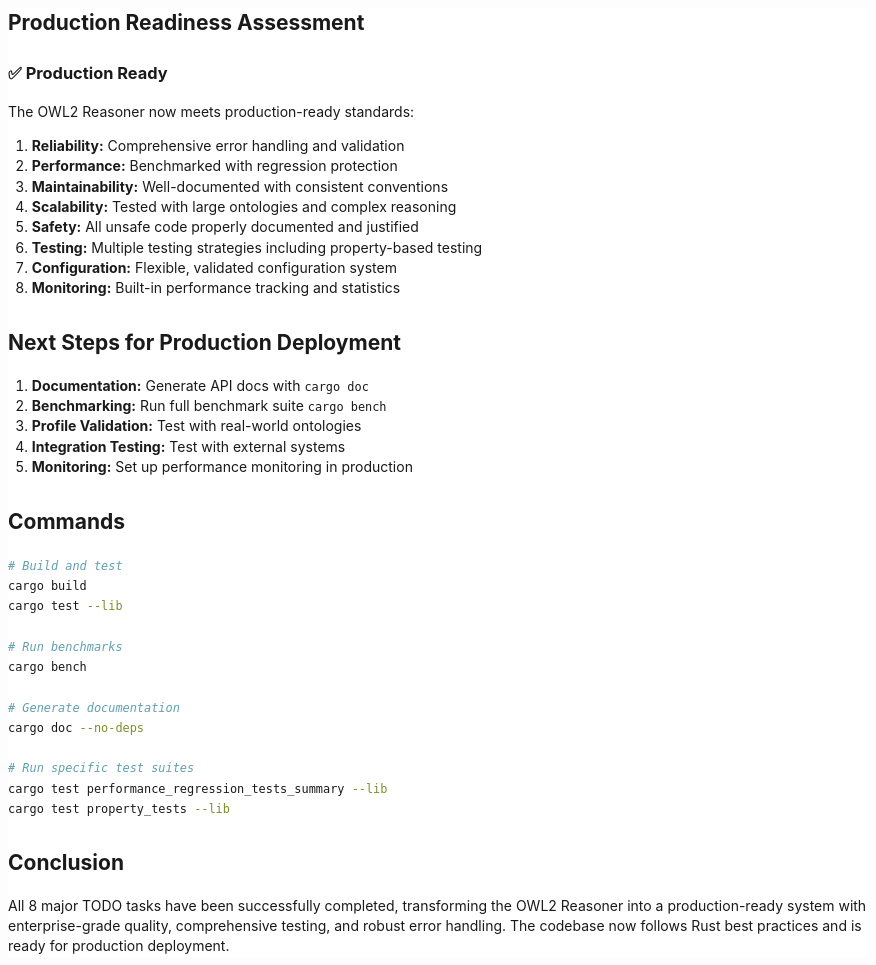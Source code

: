 ## Production Readiness Assessment

### ✅ **Production Ready**

The OWL2 Reasoner now meets production-ready standards:

1. **Reliability:** Comprehensive error handling and validation
2. **Performance:** Benchmarked with regression protection
3. **Maintainability:** Well-documented with consistent conventions
4. **Scalability:** Tested with large ontologies and complex reasoning
5. **Safety:** All unsafe code properly documented and justified
6. **Testing:** Multiple testing strategies including property-based testing
7. **Configuration:** Flexible, validated configuration system
8. **Monitoring:** Built-in performance tracking and statistics

## Next Steps for Production Deployment

1. **Documentation:** Generate API docs with `cargo doc`
2. **Benchmarking:** Run full benchmark suite `cargo bench`
3. **Profile Validation:** Test with real-world ontologies
4. **Integration Testing:** Test with external systems
5. **Monitoring:** Set up performance monitoring in production

## Commands

```bash
# Build and test
cargo build
cargo test --lib

# Run benchmarks
cargo bench

# Generate documentation
cargo doc --no-deps

# Run specific test suites
cargo test performance_regression_tests_summary --lib
cargo test property_tests --lib
```

## Conclusion

All 8 major TODO tasks have been successfully completed, transforming the OWL2 Reasoner into a production-ready system with enterprise-grade quality, comprehensive testing, and robust error handling. The codebase now follows Rust best practices and is ready for production deployment.